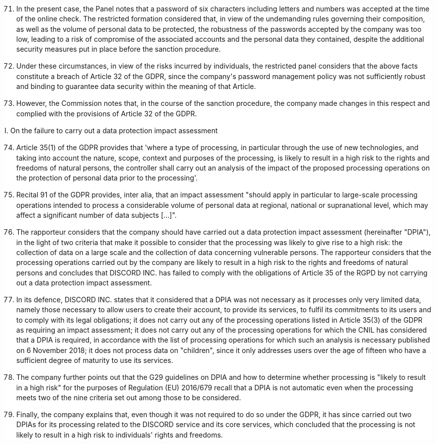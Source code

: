 71. In the present case, the Panel notes that a password of six characters including letters and numbers was accepted at the time of the online check. The restricted formation considered that, in view of the undemanding rules governing their composition, as well as the volume of personal data to be protected, the robustness of the passwords accepted by the company was too low, leading to a risk of compromise of the associated accounts and the personal data they contained, despite the additional security measures put in place before the sanction procedure.

72. Under these circumstances, in view of the risks incurred by individuals, the restricted panel considers that the above facts constitute a breach of Article 32 of the GDPR, since the company's password management policy was not sufficiently robust and binding to guarantee data security within the meaning of that Article.

73. However, the Commission notes that, in the course of the sanction procedure, the company made changes in this respect and complied with the provisions of Article 32 of the GDPR.

I. On the failure to carry out a data protection impact assessment

74. Article 35(1) of the GDPR provides that 'where a type of processing, in particular through the use of new technologies, and taking into account the nature, scope, context and purposes of the processing, is likely to result in a high risk to the rights and freedoms of natural persons, the controller shall carry out an analysis of the impact of the proposed processing operations on the protection of personal data prior to the processing'.

75. Recital 91 of the GDPR provides, inter alia, that an impact assessment "should apply in particular to large-scale processing operations intended to process a considerable volume of personal data at regional, national or supranational level, which may affect a significant number of data subjects \[...\]".

76. The rapporteur considers that the company should have carried out a data protection impact assessment (hereinafter "DPIA"), in the light of two criteria that make it possible to consider that the processing was likely to give rise to a high risk: the collection of data on a large scale and the collection of data concerning vulnerable persons. The rapporteur considers that the processing operations carried out by the company are likely to result in a high risk to the rights and freedoms of natural persons and concludes that DISCORD INC. has failed to comply with the obligations of Article 35 of the RGPD by not carrying out a data protection impact assessment.

77. In its defence, DISCORD INC. states that it considered that a DPIA was not necessary as it processes only very limited data, namely those necessary to allow users to create their account, to provide its services, to fulfil its commitments to its users and to comply with its legal obligations; it does not carry out any of the processing operations listed in Article 35(3) of the GDPR as requiring an impact assessment; it does not carry out any of the processing operations for which the CNIL has considered that a DPIA is required, in accordance with the list of processing operations for which such an analysis is necessary published on 6 November 2018; it does not process data on "children", since it only addresses users over the age of fifteen who have a sufficient degree of maturity to use its services.

78. The company further points out that the G29 guidelines on DPIA and how to determine whether processing is "likely to result in a high risk" for the purposes of Regulation (EU) 2016/679 recall that a DPIA is not automatic even when the processing meets two of the nine criteria set out among those to be considered.

79. Finally, the company explains that, even though it was not required to do so under the GDPR, it has since carried out two DPIAs for its processing related to the DISCORD service and its core services, which concluded that the processing is not likely to result in a high risk to individuals' rights and freedoms.
